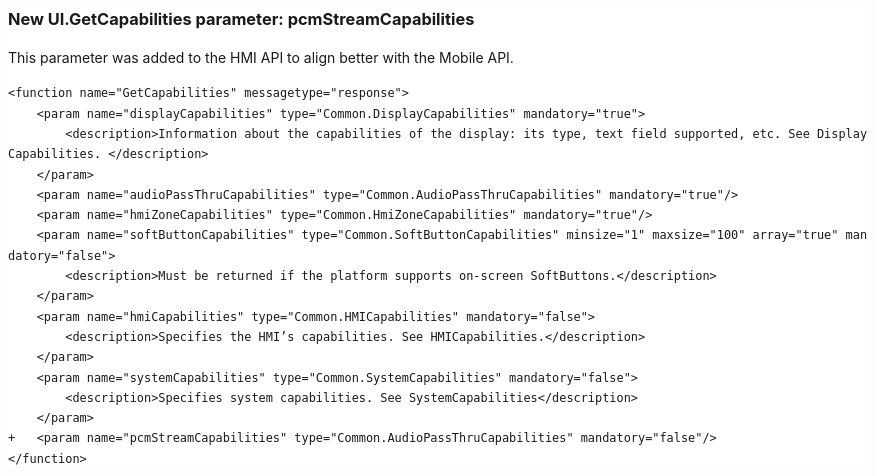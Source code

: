 

### New UI.GetCapabilities parameter: pcmStreamCapabilities

This parameter was added to the HMI API to align better with the Mobile API.

```
<function name="GetCapabilities" messagetype="response">
	<param name="displayCapabilities" type="Common.DisplayCapabilities" mandatory="true">
		<description>Information about the capabilities of the display: its type, text field supported, etc. See DisplayCapabilities. </description>
	</param>
	<param name="audioPassThruCapabilities" type="Common.AudioPassThruCapabilities" mandatory="true"/>
	<param name="hmiZoneCapabilities" type="Common.HmiZoneCapabilities" mandatory="true"/>
	<param name="softButtonCapabilities" type="Common.SoftButtonCapabilities" minsize="1" maxsize="100" array="true" mandatory="false">
		<description>Must be returned if the platform supports on-screen SoftButtons.</description>
	</param>
	<param name="hmiCapabilities" type="Common.HMICapabilities" mandatory="false">
		<description>Specifies the HMI’s capabilities. See HMICapabilities.</description>
	</param>
	<param name="systemCapabilities" type="Common.SystemCapabilities" mandatory="false">
		<description>Specifies system capabilities. See SystemCapabilities</description>
	</param>
+	<param name="pcmStreamCapabilities" type="Common.AudioPassThruCapabilities" mandatory="false"/>
</function>
```
